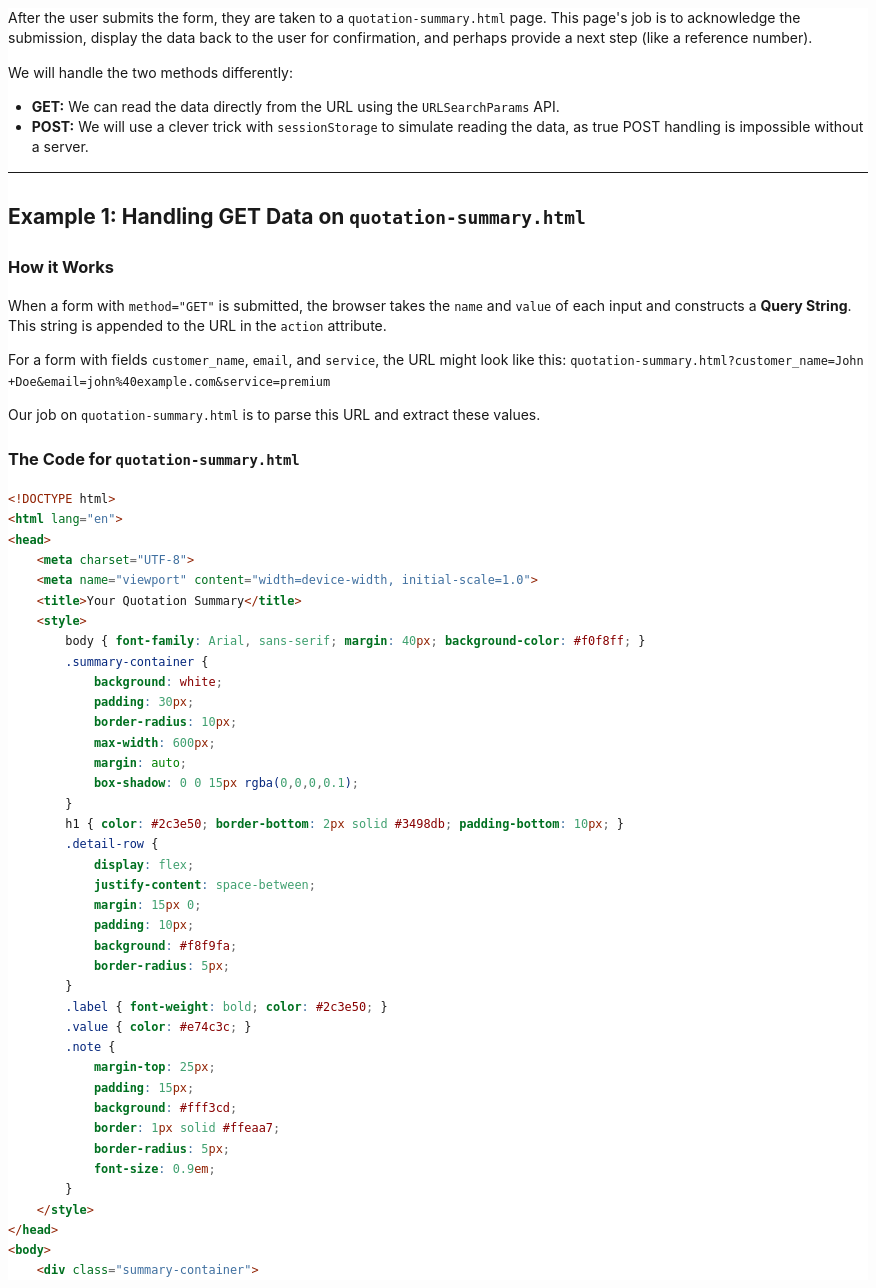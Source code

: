 After the user submits the form, they are taken to a `quotation-summary.html` page. This page's job is to acknowledge the submission, display the data back to the user for confirmation, and perhaps provide a next step (like a reference number).

We will handle the two methods differently:
- **GET:** We can read the data directly from the URL using the `URLSearchParams` API.
- **POST:** We will use a clever trick with `sessionStorage` to simulate reading the data, as true POST handling is impossible without a server.

---

## Example 1: Handling GET Data on `quotation-summary.html`

### How it Works

When a form with `method="GET"` is submitted, the browser takes the `name` and `value` of each input and constructs a **Query String**. This string is appended to the URL in the `action` attribute.

For a form with fields `customer_name`, `email`, and `service`, the URL might look like this:
`quotation-summary.html?customer_name=John+Doe&email=john%40example.com&service=premium`

Our job on `quotation-summary.html` is to parse this URL and extract these values.

### The Code for `quotation-summary.html`

```html
<!DOCTYPE html>
<html lang="en">
<head>
    <meta charset="UTF-8">
    <meta name="viewport" content="width=device-width, initial-scale=1.0">
    <title>Your Quotation Summary</title>
    <style>
        body { font-family: Arial, sans-serif; margin: 40px; background-color: #f0f8ff; }
        .summary-container {
            background: white;
            padding: 30px;
            border-radius: 10px;
            max-width: 600px;
            margin: auto;
            box-shadow: 0 0 15px rgba(0,0,0,0.1);
        }
        h1 { color: #2c3e50; border-bottom: 2px solid #3498db; padding-bottom: 10px; }
        .detail-row { 
            display: flex; 
            justify-content: space-between; 
            margin: 15px 0;
            padding: 10px;
            background: #f8f9fa;
            border-radius: 5px;
        }
        .label { font-weight: bold; color: #2c3e50; }
        .value { color: #e74c3c; }
        .note { 
            margin-top: 25px; 
            padding: 15px; 
            background: #fff3cd; 
            border: 1px solid #ffeaa7;
            border-radius: 5px;
            font-size: 0.9em;
        }
    </style>
</head>
<body>
    <div class="summary-container">
```